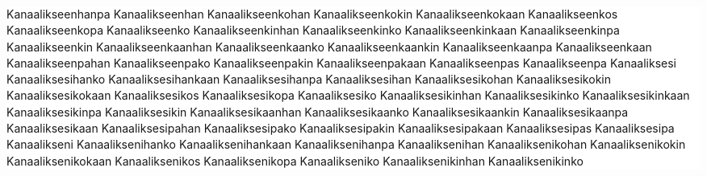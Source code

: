 Kanaalikseenhanpa
Kanaalikseenhan
Kanaalikseenkohan
Kanaalikseenkokin
Kanaalikseenkokaan
Kanaalikseenkos
Kanaalikseenkopa
Kanaalikseenko
Kanaalikseenkinhan
Kanaalikseenkinko
Kanaalikseenkinkaan
Kanaalikseenkinpa
Kanaalikseenkin
Kanaalikseenkaanhan
Kanaalikseenkaanko
Kanaalikseenkaankin
Kanaalikseenkaanpa
Kanaalikseenkaan
Kanaalikseenpahan
Kanaalikseenpako
Kanaalikseenpakin
Kanaalikseenpakaan
Kanaalikseenpas
Kanaalikseenpa
Kanaaliksesi
Kanaaliksesihanko
Kanaaliksesihankaan
Kanaaliksesihanpa
Kanaaliksesihan
Kanaaliksesikohan
Kanaaliksesikokin
Kanaaliksesikokaan
Kanaaliksesikos
Kanaaliksesikopa
Kanaaliksesiko
Kanaaliksesikinhan
Kanaaliksesikinko
Kanaaliksesikinkaan
Kanaaliksesikinpa
Kanaaliksesikin
Kanaaliksesikaanhan
Kanaaliksesikaanko
Kanaaliksesikaankin
Kanaaliksesikaanpa
Kanaaliksesikaan
Kanaaliksesipahan
Kanaaliksesipako
Kanaaliksesipakin
Kanaaliksesipakaan
Kanaaliksesipas
Kanaaliksesipa
Kanaalikseni
Kanaaliksenihanko
Kanaaliksenihankaan
Kanaaliksenihanpa
Kanaaliksenihan
Kanaaliksenikohan
Kanaaliksenikokin
Kanaaliksenikokaan
Kanaaliksenikos
Kanaaliksenikopa
Kanaalikseniko
Kanaaliksenikinhan
Kanaaliksenikinko